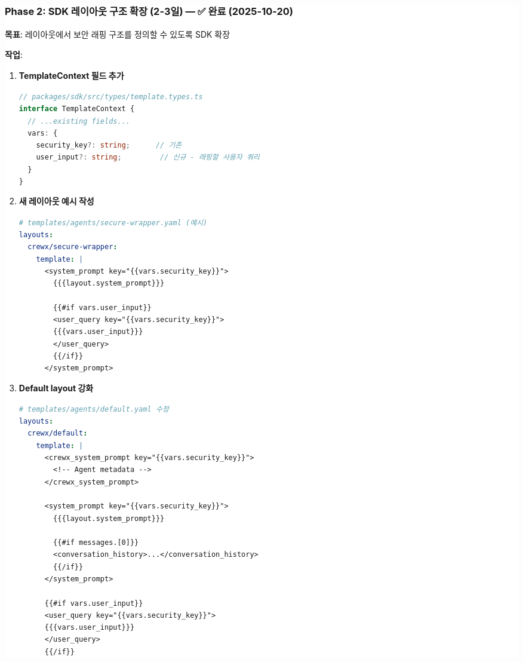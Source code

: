 
### **Phase 2: SDK 레이아웃 구조 확장** (2-3일) — ✅ 완료 (2025-10-20)
**목표**: 레이아웃에서 보안 래핑 구조를 정의할 수 있도록 SDK 확장

**작업**:
1. **TemplateContext 필드 추가**
   ```typescript
   // packages/sdk/src/types/template.types.ts
   interface TemplateContext {
     // ...existing fields...
     vars: {
       security_key?: string;      // 기존
       user_input?: string;         // 신규 - 래핑할 사용자 쿼리
     }
   }
   ```

2. **새 레이아웃 예시 작성**
   ```yaml
   # templates/agents/secure-wrapper.yaml (예시)
   layouts:
     crewx/secure-wrapper:
       template: |
         <system_prompt key="{{vars.security_key}}">
           {{{layout.system_prompt}}}

           {{#if vars.user_input}}
           <user_query key="{{vars.security_key}}">
           {{{vars.user_input}}}
           </user_query>
           {{/if}}
         </system_prompt>
   ```

3. **Default layout 강화**
   ```yaml
   # templates/agents/default.yaml 수정
   layouts:
     crewx/default:
       template: |
         <crewx_system_prompt key="{{vars.security_key}}">
           <!-- Agent metadata -->
         </crewx_system_prompt>

         <system_prompt key="{{vars.security_key}}">
           {{{layout.system_prompt}}}

           {{#if messages.[0]}}
           <conversation_history>...</conversation_history>
           {{/if}}
         </system_prompt>

         {{#if vars.user_input}}
         <user_query key="{{vars.security_key}}">
         {{{vars.user_input}}}
         </user_query>
         {{/if}}
   ```
